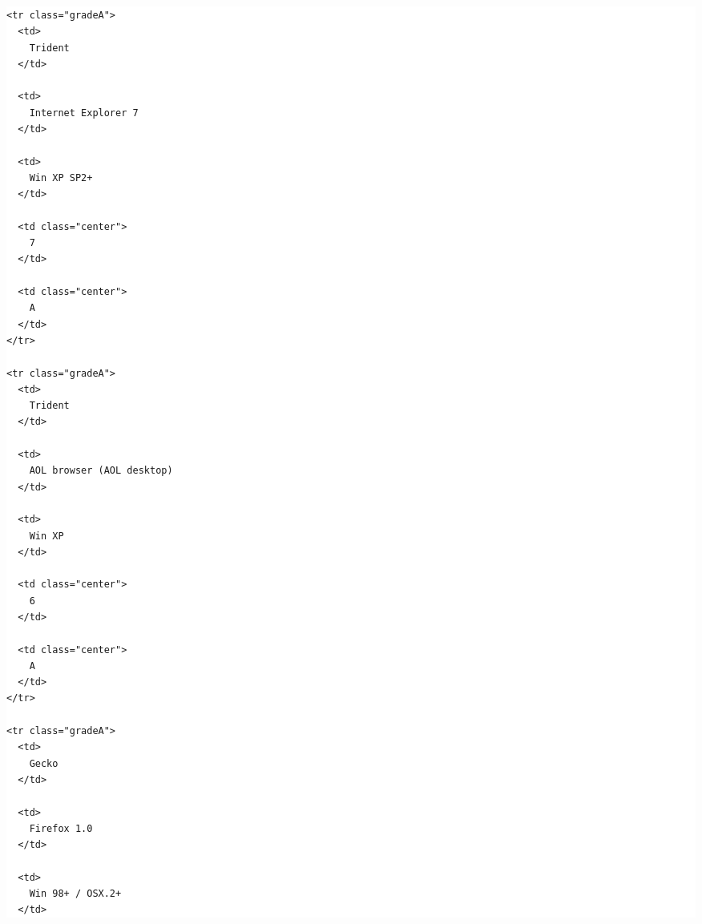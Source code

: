     <tr class="gradeA">
      <td>
        Trident
      </td>
      
      <td>
        Internet Explorer 7
      </td>
      
      <td>
        Win XP SP2+
      </td>
      
      <td class="center">
        7
      </td>
      
      <td class="center">
        A
      </td>
    </tr>
    
    <tr class="gradeA">
      <td>
        Trident
      </td>
      
      <td>
        AOL browser (AOL desktop)
      </td>
      
      <td>
        Win XP
      </td>
      
      <td class="center">
        6
      </td>
      
      <td class="center">
        A
      </td>
    </tr>
    
    <tr class="gradeA">
      <td>
        Gecko
      </td>
      
      <td>
        Firefox 1.0
      </td>
      
      <td>
        Win 98+ / OSX.2+
      </td>
      